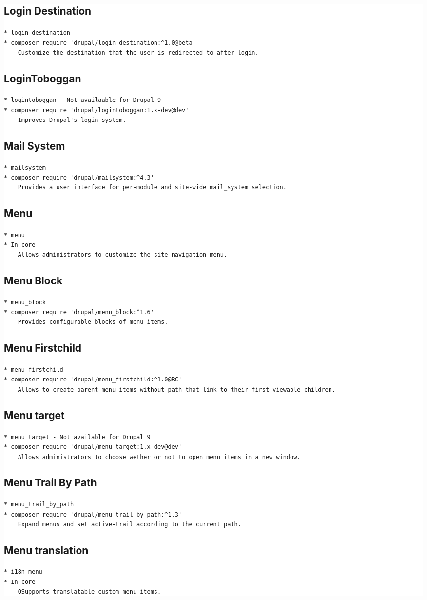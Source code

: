## Login Destination 
    * login_destination
    * composer require 'drupal/login_destination:^1.0@beta'
        Customize the destination that the user is redirected to after login.

## LoginToboggan 
    * logintoboggan - Not availaable for Drupal 9
    * composer require 'drupal/logintoboggan:1.x-dev@dev'
        Improves Drupal's login system.

## Mail System 
    * mailsystem
    * composer require 'drupal/mailsystem:^4.3'
        Provides a user interface for per-module and site-wide mail_system selection.

## Menu 
    * menu
    * In core
        Allows administrators to customize the site navigation menu.

## Menu Block 
    * menu_block
    * composer require 'drupal/menu_block:^1.6'
        Provides configurable blocks of menu items.

## Menu Firstchild 
    * menu_firstchild
    * composer require 'drupal/menu_firstchild:^1.0@RC'
        Allows to create parent menu items without path that link to their first viewable children.

## Menu target 
    * menu_target - Not available for Drupal 9
    * composer require 'drupal/menu_target:1.x-dev@dev'
        Allows administrators to choose wether or not to open menu items in a new window.

## Menu Trail By Path 
    * menu_trail_by_path
    * composer require 'drupal/menu_trail_by_path:^1.3'
        Expand menus and set active-trail according to the current path.

## Menu translation 
    * i18n_menu
    * In core
        OSupports translatable custom menu items.
